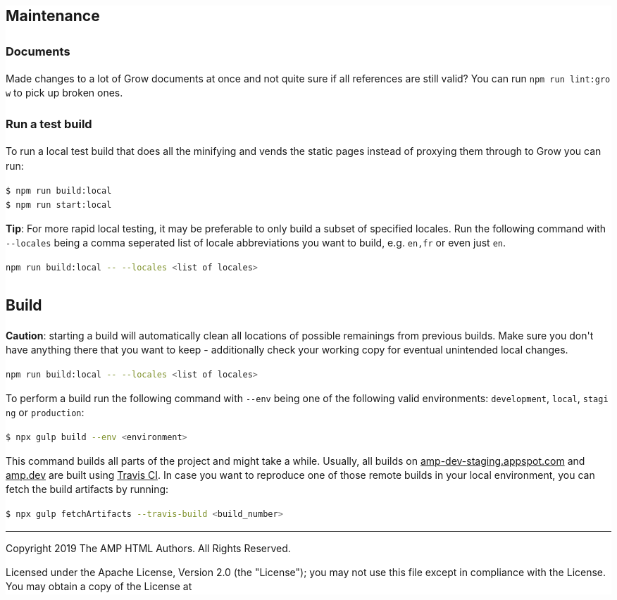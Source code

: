 ## Maintenance

### Documents

Made changes to a lot of Grow documents at once and not quite sure if all references are still valid? You can run `npm run lint:grow` to pick up broken ones.

### Run a test build

To run a local test build that does all the minifying and vends the static pages instead of
proxying them through to Grow you can run:

```sh
$ npm run build:local
$ npm run start:local
```

**Tip**: For more rapid local testing, it may be preferable to only build a subset of specified locales. Run the following command with `--locales` being a comma seperated list of locale abbreviations you want to build, e.g. `en,fr` or even just `en`.

```sh
npm run build:local -- --locales <list of locales>
```

## Build

**Caution**: starting a build will automatically clean all locations of possible remainings from previous builds. Make sure you don't have anything there that you want to keep - additionally check your working copy for eventual unintended local changes.

```sh
npm run build:local -- --locales <list of locales>
```

To perform a build run the following command with `--env` being one of the following valid environments: `development`, `local`, `staging` or `production`:

```sh
$ npx gulp build --env <environment>
```

This command builds all parts of the project and might take a while. Usually, all builds on [amp-dev-staging.appspot.com](https://amp-dev-staging.appspot.com/) and [amp.dev](https://amp.dev/) are built using [Travis CI](https://travis-ci.org/ampproject/amp.dev). In case you want to reproduce one of those remote builds in your local environment, you can fetch the build artifacts by running:

```sh
$ npx gulp fetchArtifacts --travis-build <build_number>
```

---

Copyright 2019 The AMP HTML Authors. All Rights Reserved.

Licensed under the Apache License, Version 2.0 (the "License");
you may not use this file except in compliance with the License.
You may obtain a copy of the License at
